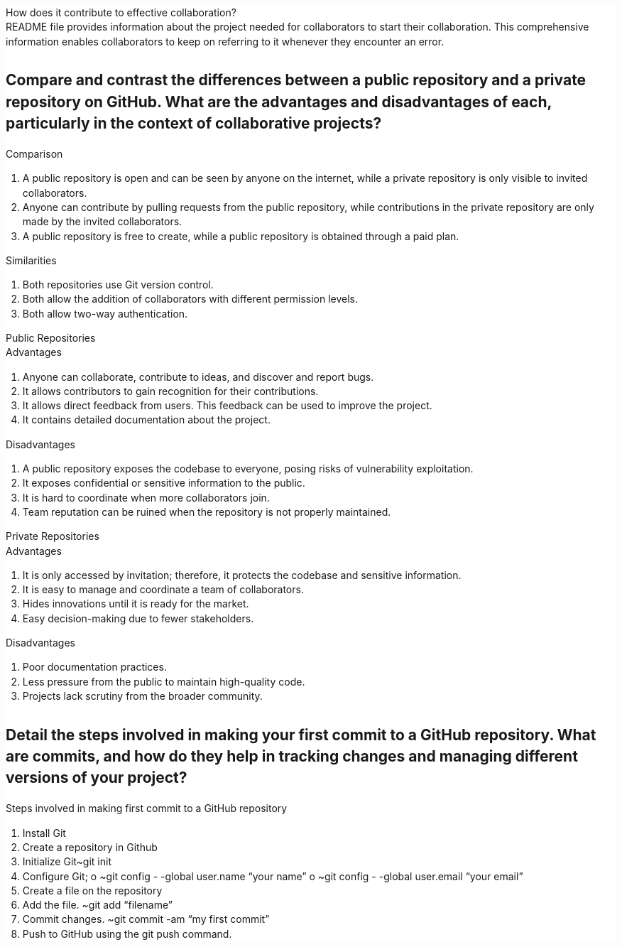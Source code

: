 How does it contribute to effective collaboration?<br>
README file provides information about the project needed for collaborators to start their collaboration. This comprehensive information enables collaborators to keep on referring to it whenever they encounter an error.

## Compare and contrast the differences between a public repository and a private repository on GitHub. What are the advantages and disadvantages of each, particularly in the context of collaborative projects?
Comparison
1.	A public repository is open and can be seen by anyone on the internet, while a private repository is only visible to invited collaborators.
2.	Anyone can contribute by pulling requests from the public repository, while contributions in the private repository are only made by the invited collaborators.
3.	A public repository is free to create, while a public repository is obtained through a paid plan.<br>

Similarities<br>
1.	Both repositories use Git version control.
2.	Both allow the addition of collaborators with different permission levels.
3.	Both allow two-way authentication.<br>

Public Repositories<br>
Advantages<br>
1.	Anyone can collaborate, contribute to ideas, and discover and report bugs.
2.	It allows contributors to gain recognition for their contributions.
3.	It allows direct feedback from users. This feedback can be used to improve the project.
4.	It contains detailed documentation about the project.<br>

Disadvantages<br>
1.	A public repository exposes the codebase to everyone, posing risks of vulnerability exploitation.
2.	It exposes confidential or sensitive information to the public.
3.	It is hard to coordinate when more collaborators join.
4.	Team reputation can be ruined when the repository is not properly maintained.<br>

Private Repositories<br>
Advantages<br>
1.	It is only accessed by invitation; therefore, it protects the codebase and sensitive information.
2.	It is easy to manage and coordinate a team of collaborators.
3.	Hides innovations until it is ready for the market.
4.	Easy decision-making due to fewer stakeholders.<br>

Disadvantages<br>
1.	Poor documentation practices.
2.	Less pressure from the public to maintain high-quality code.
3.	Projects lack scrutiny from the broader community.

## Detail the steps involved in making your first commit to a GitHub repository. What are commits, and how do they help in tracking changes and managing different versions of your project?
Steps involved in making first commit to a GitHub repository<br>
1.	Install Git
2.	Create a repository in Github
3.	Initialize Git~git init
4.	Configure Git;
o	~git config - -global user.name “your name”
o	~git config - -global user.email “your email”
5.	Create a file on the repository 
6.	Add the file.  ~git add “filename” 
7.	Commit changes. ~git commit -am “my first commit”
8.	Push to GitHub using the git push command.<br>
